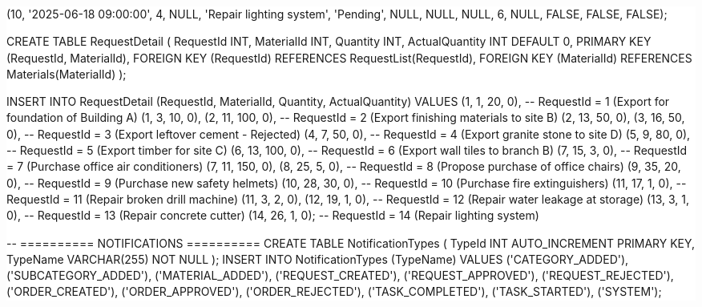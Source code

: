 (10, '2025-06-18 09:00:00', 4, NULL, 'Repair lighting system', 'Pending', NULL, NULL, NULL, 6, NULL, FALSE, FALSE, FALSE);




CREATE TABLE RequestDetail (
    RequestId INT,
    MaterialId INT,
    Quantity INT,
    ActualQuantity INT DEFAULT 0,
    PRIMARY KEY (RequestId, MaterialId),
    FOREIGN KEY (RequestId) REFERENCES RequestList(RequestId),
    FOREIGN KEY (MaterialId) REFERENCES Materials(MaterialId)
);

INSERT INTO RequestDetail (RequestId, MaterialId, Quantity, ActualQuantity) VALUES
(1, 1, 20, 0), -- RequestId = 1 (Export for foundation of Building A)
(1, 3, 10, 0),
(2, 11, 100, 0), -- RequestId = 2 (Export finishing materials to site B)
(2, 13, 50, 0),
(3, 16, 50, 0), -- RequestId = 3 (Export leftover cement - Rejected)
(4, 7, 50, 0), -- RequestId = 4 (Export granite stone to site D)
(5, 9, 80, 0), -- RequestId = 5 (Export timber for site C)
(6, 13, 100, 0), -- RequestId = 6 (Export wall tiles to branch B)
(7, 15, 3, 0), -- RequestId = 7 (Purchase office air conditioners)
(7, 11, 150, 0),
(8, 25, 5, 0), -- RequestId = 8 (Propose purchase of office chairs)
(9, 35, 20, 0), -- RequestId = 9 (Purchase new safety helmets)
(10, 28, 30, 0), -- RequestId = 10 (Purchase fire extinguishers)
(11, 17, 1, 0), -- RequestId = 11 (Repair broken drill machine)
(11, 3, 2, 0),
(12, 19, 1, 0), -- RequestId = 12 (Repair water leakage at storage)
(13, 3, 1, 0), -- RequestId = 13 (Repair concrete cutter)
(14, 26, 1, 0); -- RequestId = 14 (Repair lighting system)



-- ========== NOTIFICATIONS ==========
CREATE TABLE NotificationTypes (
    TypeId INT AUTO_INCREMENT PRIMARY KEY,
    TypeName VARCHAR(255) NOT NULL
);
INSERT INTO NotificationTypes (TypeName) VALUES
('CATEGORY_ADDED'),
('SUBCATEGORY_ADDED'),
('MATERIAL_ADDED'),
('REQUEST_CREATED'),
('REQUEST_APPROVED'),
('REQUEST_REJECTED'),
('ORDER_CREATED'),
('ORDER_APPROVED'),
('ORDER_REJECTED'),
('TASK_COMPLETED'),
('TASK_STARTED'),
('SYSTEM');
